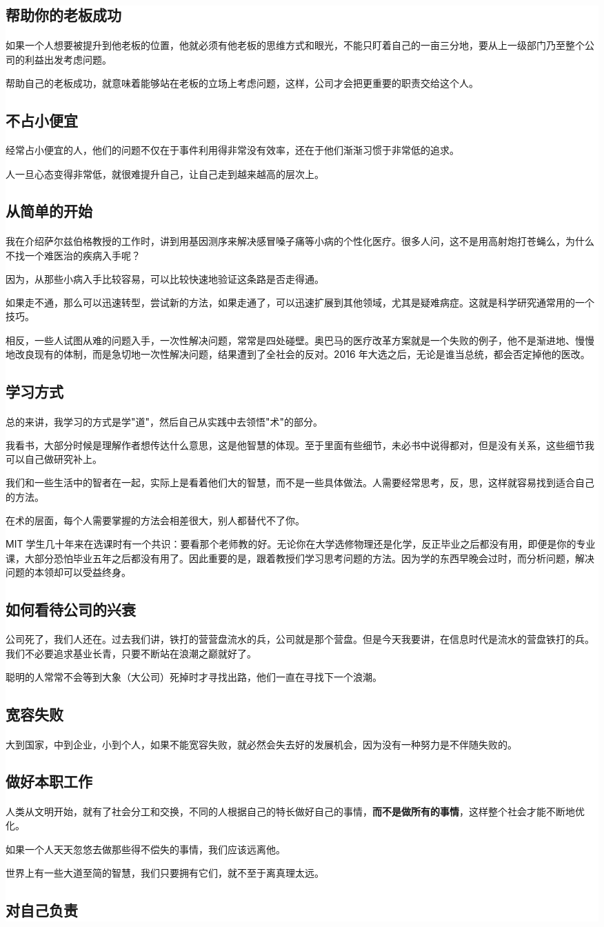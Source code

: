 ## 帮助你的老板成功

如果一个人想要被提升到他老板的位置，他就必须有他老板的思维方式和眼光，不能只盯着自己的一亩三分地，要从上一级部门乃至整个公司的利益出发考虑问题。

帮助自己的老板成功，就意味着能够站在老板的立场上考虑问题，这样，公司才会把更重要的职责交给这个人。

## 不占小便宜

经常占小便宜的人，他们的问题不仅在于事件利用得非常没有效率，还在于他们渐渐习惯于非常低的追求。

人一旦心态变得非常低，就很难提升自己，让自己走到越来越高的层次上。

## 从简单的开始

我在介绍萨尔兹伯格教授的工作时，讲到用基因测序来解决感冒嗓子痛等小病的个性化医疗。很多人问，这不是用高射炮打苍蝇么，为什么不找一个难医治的疾病入手呢？

因为，从那些小病入手比较容易，可以比较快速地验证这条路是否走得通。

如果走不通，那么可以迅速转型，尝试新的方法，如果走通了，可以迅速扩展到其他领域，尤其是疑难病症。这就是科学研究通常用的一个技巧。

相反，一些人试图从难的问题入手，一次性解决问题，常常是四处碰壁。奥巴马的医疗改革方案就是一个失败的例子，他不是渐进地、慢慢地改良现有的体制，而是急切地一次性解决问题，结果遭到了全社会的反对。2016 年大选之后，无论是谁当总统，都会否定掉他的医改。

## 学习方式

总的来讲，我学习的方式是学"道"，然后自己从实践中去领悟"术"的部分。

我看书，大部分时候是理解作者想传达什么意思，这是他智慧的体现。至于里面有些细节，未必书中说得都对，但是没有关系，这些细节我可以自己做研究补上。

我们和一些生活中的智者在一起，实际上是看着他们大的智慧，而不是一些具体做法。人需要经常思考，反，思，这样就容易找到适合自己的方法。

在术的层面，每个人需要掌握的方法会相差很大，别人都替代不了你。

MIT 学生几十年来在选课时有一个共识：要看那个老师教的好。无论你在大学选修物理还是化学，反正毕业之后都没有用，即便是你的专业课，大部分恐怕毕业五年之后都没有用了。因此重要的是，跟着教授们学习思考问题的方法。因为学的东西早晚会过时，而分析问题，解决问题的本领却可以受益终身。

## 如何看待公司的兴衰

公司死了，我们人还在。过去我们讲，铁打的营营盘流水的兵，公司就是那个营盘。但是今天我要讲，在信息时代是流水的营盘铁打的兵。我们不必要追求基业长青，只要不断站在浪潮之巅就好了。

聪明的人常常不会等到大象（大公司）死掉时才寻找出路，他们一直在寻找下一个浪潮。

## 宽容失败

大到国家，中到企业，小到个人，如果不能宽容失败，就必然会失去好的发展机会，因为没有一种努力是不伴随失败的。

## 做好本职工作

人类从文明开始，就有了社会分工和交换，不同的人根据自己的特长做好自己的事情，**而不是做所有的事情**，这样整个社会才能不断地优化。

如果一个人天天忽悠去做那些得不偿失的事情，我们应该远离他。

世界上有一些大道至简的智慧，我们只要拥有它们，就不至于离真理太远。

## 对自己负责
